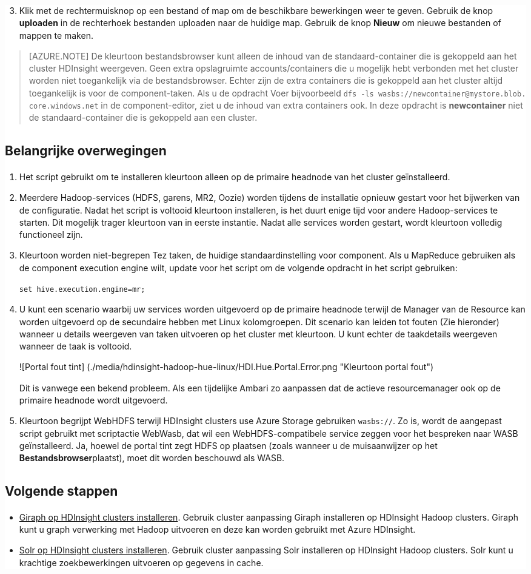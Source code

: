 3. Klik met de rechtermuisknop op een bestand of map om de beschikbare bewerkingen weer te geven. Gebruik de knop **uploaden** in de rechterhoek bestanden uploaden naar de huidige map. Gebruik de knop **Nieuw** om nieuwe bestanden of mappen te maken.

> [AZURE.NOTE] De kleurtoon bestandsbrowser kunt alleen de inhoud van de standaard-container die is gekoppeld aan het cluster HDInsight weergeven. Geen extra opslagruimte accounts/containers die u mogelijk hebt verbonden met het cluster worden niet toegankelijk via de bestandsbrowser. Echter zijn de extra containers die is gekoppeld aan het cluster altijd toegankelijk is voor de component-taken. Als u de opdracht Voer bijvoorbeeld `dfs -ls wasbs://newcontainer@mystore.blob.core.windows.net` in de component-editor, ziet u de inhoud van extra containers ook. In deze opdracht is **newcontainer** niet de standaard-container die is gekoppeld aan een cluster.

## <a name="important-considerations"></a>Belangrijke overwegingen

1. Het script gebruikt om te installeren kleurtoon alleen op de primaire headnode van het cluster geïnstalleerd.

2. Meerdere Hadoop-services (HDFS, garens, MR2, Oozie) worden tijdens de installatie opnieuw gestart voor het bijwerken van de configuratie. Nadat het script is voltooid kleurtoon installeren, is het duurt enige tijd voor andere Hadoop-services te starten. Dit mogelijk trager kleurtoon van in eerste instantie. Nadat alle services worden gestart, wordt kleurtoon volledig functioneel zijn.

3.  Kleurtoon worden niet-begrepen Tez taken, de huidige standaardinstelling voor component. Als u MapReduce gebruiken als de component execution engine wilt, update voor het script om de volgende opdracht in het script gebruiken:

        set hive.execution.engine=mr;

4.  U kunt een scenario waarbij uw services worden uitgevoerd op de primaire headnode terwijl de Manager van de Resource kan worden uitgevoerd op de secundaire hebben met Linux kolomgroepen. Dit scenario kan leiden tot fouten (Zie hieronder) wanneer u details weergeven van taken uitvoeren op het cluster met kleurtoon. U kunt echter de taakdetails weergeven wanneer de taak is voltooid.

    ![Portal fout tint] (./media/hdinsight-hadoop-hue-linux/HDI.Hue.Portal.Error.png "Kleurtoon portal fout")

    Dit is vanwege een bekend probleem. Als een tijdelijke Ambari zo aanpassen dat de actieve resourcemanager ook op de primaire headnode wordt uitgevoerd.

5.  Kleurtoon begrijpt WebHDFS terwijl HDInsight clusters use Azure Storage gebruiken `wasbs://`. Zo is, wordt de aangepast script gebruikt met scriptactie WebWasb, dat wil een WebHDFS-compatibele service zeggen voor het bespreken naar WASB geïnstalleerd. Ja, hoewel de portal tint zegt HDFS op plaatsen (zoals wanneer u de muisaanwijzer op het **Bestandsbrowser**plaatst), moet dit worden beschouwd als WASB.


## <a name="next-steps"></a>Volgende stappen

- [Giraph op HDInsight clusters installeren](hdinsight-hadoop-giraph-install-linux.md). Gebruik cluster aanpassing Giraph installeren op HDInsight Hadoop clusters. Giraph kunt u graph verwerking met Hadoop uitvoeren en deze kan worden gebruikt met Azure HDInsight.

- [Solr op HDInsight clusters installeren](hdinsight-hadoop-solr-install-linux.md). Gebruik cluster aanpassing Solr installeren op HDInsight Hadoop clusters. Solr kunt u krachtige zoekbewerkingen uitvoeren op gegevens in cache.


[powershell-install-configure]: install-configure-powershell-linux.md
[hdinsight-provision]: hdinsight-provision-clusters-linux.md
[hdinsight-cluster-customize]: hdinsight-hadoop-customize-cluster-linux.md